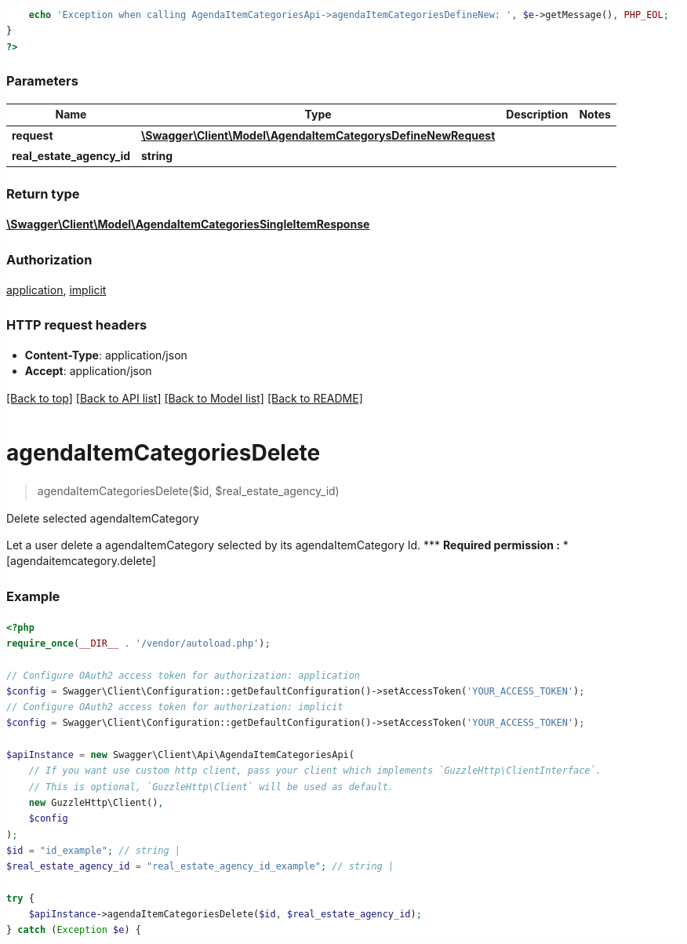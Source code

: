 ```php
    echo 'Exception when calling AgendaItemCategoriesApi->agendaItemCategoriesDefineNew: ', $e->getMessage(), PHP_EOL;
}
?>
```

### Parameters

Name | Type | Description  | Notes
------------- | ------------- | ------------- | -------------
 **request** | [**\Swagger\Client\Model\AgendaItemCategorysDefineNewRequest**](../Model/AgendaItemCategorysDefineNewRequest.md)|  |
 **real_estate_agency_id** | **string**|  |

### Return type

[**\Swagger\Client\Model\AgendaItemCategoriesSingleItemResponse**](../Model/AgendaItemCategoriesSingleItemResponse.md)

### Authorization

[application](../../README.md#application), [implicit](../../README.md#implicit)

### HTTP request headers

 - **Content-Type**: application/json
 - **Accept**: application/json

[[Back to top]](#) [[Back to API list]](../../README.md#documentation-for-api-endpoints) [[Back to Model list]](../../README.md#documentation-for-models) [[Back to README]](../../README.md)

# **agendaItemCategoriesDelete**
> agendaItemCategoriesDelete($id, $real_estate_agency_id)

Delete selected agendaItemCategory

Let a user delete a agendaItemCategory selected by its agendaItemCategory Id.  *** **Required permission :**    * [agendaitemcategory.delete]

### Example
```php
<?php
require_once(__DIR__ . '/vendor/autoload.php');

// Configure OAuth2 access token for authorization: application
$config = Swagger\Client\Configuration::getDefaultConfiguration()->setAccessToken('YOUR_ACCESS_TOKEN');
// Configure OAuth2 access token for authorization: implicit
$config = Swagger\Client\Configuration::getDefaultConfiguration()->setAccessToken('YOUR_ACCESS_TOKEN');

$apiInstance = new Swagger\Client\Api\AgendaItemCategoriesApi(
    // If you want use custom http client, pass your client which implements `GuzzleHttp\ClientInterface`.
    // This is optional, `GuzzleHttp\Client` will be used as default.
    new GuzzleHttp\Client(),
    $config
);
$id = "id_example"; // string | 
$real_estate_agency_id = "real_estate_agency_id_example"; // string | 

try {
    $apiInstance->agendaItemCategoriesDelete($id, $real_estate_agency_id);
} catch (Exception $e) {
```